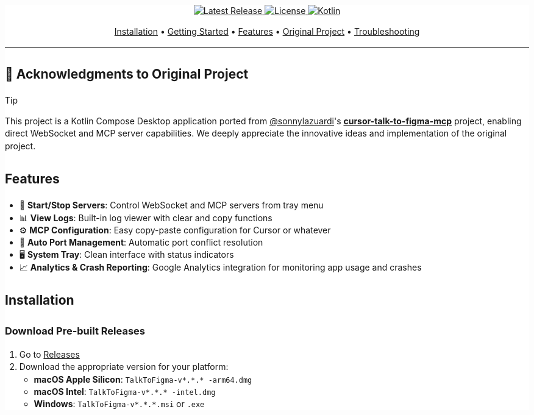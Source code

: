 <p align="center">
  <a href="https://github.com/FigmaAI/TalkToFigmaDesktop/releases">
    <img src="https://img.shields.io/github/v/release/FigmaAI/TalkToFigmaDesktop?style=flat-square" alt="Latest Release">
  </a>
  <a href="https://github.com/FigmaAI/TalkToFigmaDesktop/blob/main/LICENSE">
    <img src="https://img.shields.io/badge/license-MIT-blue?style=flat-square" alt="License">
  </a>
  <a href="https://kotlinlang.org/">
    <img src="https://img.shields.io/badge/kotlin-2.0.0-purple?style=flat-square&logo=kotlin" alt="Kotlin">
  </a>

</p>

<p align="center">
  <a href="#installation">Installation</a> •
  <a href="#getting-started">Getting Started</a> •
  <a href="#features">Features</a> •
  <a href="#original-project">Original Project</a> •
  <a href="#troubleshooting">Troubleshooting</a>
</p>

---

## 🙏 Acknowledgments to Original Project

> [!TIP]
> This project is a Kotlin Compose Desktop application ported from [@sonnylazuardi](https://github.com/sonnylazuardi)'s [**cursor-talk-to-figma-mcp**](https://github.com/sonnylazuardi/cursor-talk-to-figma-mcp) project, enabling direct WebSocket and MCP server capabilities. We deeply appreciate the innovative ideas and implementation of the original project.

## Features

- 🚀 **Start/Stop Servers**: Control WebSocket and MCP servers from tray menu
- 📊 **View Logs**: Built-in log viewer with clear and copy functions
- ⚙️ **MCP Configuration**: Easy copy-paste configuration for Cursor or whatever
- 🔄 **Auto Port Management**: Automatic port conflict resolution
- 🖥️ **System Tray**: Clean interface with status indicators
- 📈 **Analytics & Crash Reporting**: Google Analytics integration for monitoring app usage and crashes

## Installation

### Download Pre-built Releases

1. Go to [Releases](https://github.com/FigmaAI/TalkToFigmaDesktop/releases)
2. Download the appropriate version for your platform:
   - **macOS Apple Silicon**: `TalkToFigma-v*.*.* -arm64.dmg`
   - **macOS Intel**: `TalkToFigma-v*.*.* -intel.dmg`
   - **Windows**: `TalkToFigma-v*.*.*.msi` or `.exe`

